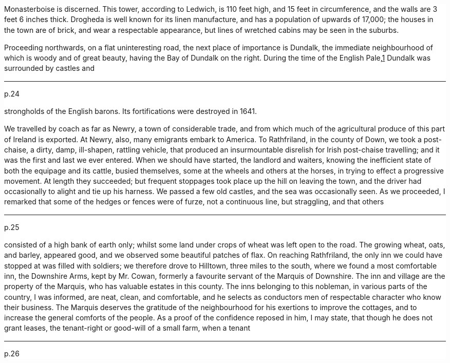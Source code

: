
Monasterboise is discerned. This tower, according to Ledwich, is 110 feet high, and 15 feet in circumference, and the walls are 3 feet 6 inches thick. Drogheda is well known for its linen manufacture, and has a population of upwards of 17,000; the houses in the town are of brick, and wear a respectable appearance, but lines of wretched cabins may be seen in the suburbs.


Proceeding northwards, on a flat uninteresting road, the next place of importance is Dundalk, the immediate neighbourhood of which is woody and of great beauty, having the Bay of Dundalk on the right. During the time of the English Pale,[1](javascript:footNote('E830001-002/note001.html')) Dundalk was surrounded by castles and



---

p.24




strongholds of the English barons. Its fortifications were destroyed in 1641.


We travelled by coach as far as Newry, a town of considerable trade, and from which much of the agricultural produce of this part of Ireland is exported. At Newry, also, many emigrants embark to America. To Rathfriland, in the county of Down, we took a post-chaise, a dirty, damp, ill-shapen, rattling vehicle, that produced an insurmountable disrelish for Irish post-chaise travelling; and it was the first and last we ever entered. When we should have started, the landlord and waiters, knowing the inefficient state of both the equipage and its cattle, busied themselves, some at the wheels and others at the horses, in trying to effect a progressive movement. At length they succeeded; but frequent stoppages took place up the hill on leaving the town, and the driver had occasionally to alight and tie up his harness. We passed a few old castles, and the sea was occasionally seen. As we proceeded, I remarked that some of the hedges or fences were of furze, not a continuous line, but straggling, and that others



---

p.25




consisted of a high bank of earth only; whilst some land under crops of wheat was left open to the road. The growing wheat, oats, and barley, appeared good, and we observed some beautiful patches of flax. On reaching Rathfriland, the only inn we could have stopped at was filled with soldiers; we therefore drove to Hilltown, three miles to the south, where we found a most comfortable inn, the Downshire Arms, kept by Mr. Cowan, formerly a favourite servant of the Marquis of Downshire. The inn and village are the property of the Marquis, who has valuable estates in this county. The inns belonging to this nobleman, in various parts of the country, I was informed, are neat, clean, and comfortable, and he selects as conductors men of respectable character who know their business. The Marquis deserves the gratitude of the neighbourhood for his exertions to improve the cottages, and to increase the general comforts of the people. As a proof of the confidence reposed in him, I may state, that though he does not grant leases, the tenant-right or good-will of a small farm, when a tenant


---

p.26
